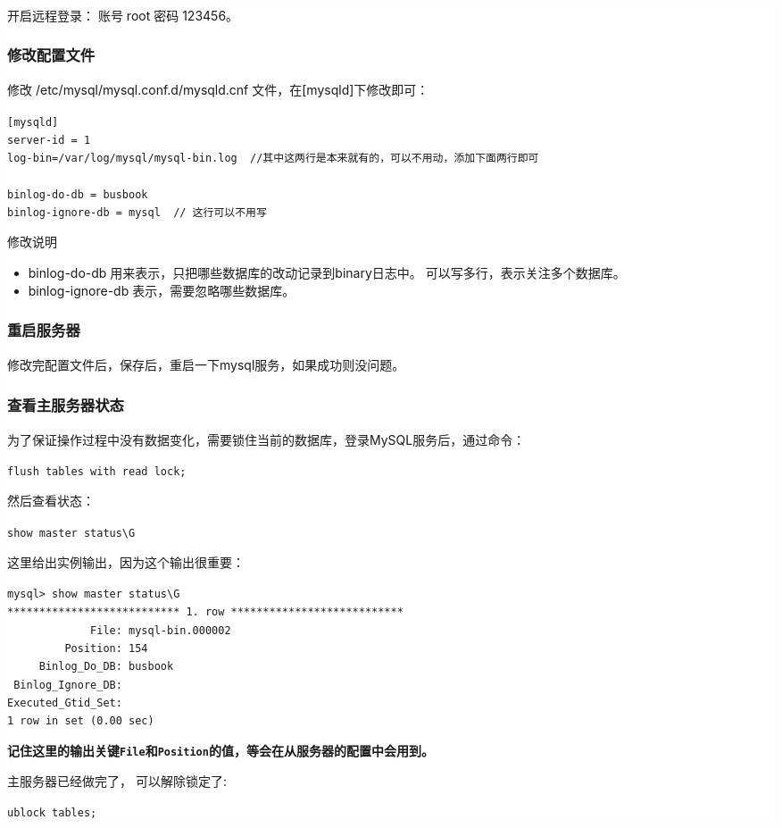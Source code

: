 开启远程登录：
账号 root
密码 123456。

### 修改配置文件

修改 /etc/mysql/mysql.conf.d/mysqld.cnf 文件，在[mysqld]下修改即可：

```
[mysqld]
server-id = 1
log-bin=/var/log/mysql/mysql-bin.log  //其中这两行是本来就有的，可以不用动，添加下面两行即可

binlog-do-db = busbook
binlog-ignore-db = mysql  // 这行可以不用写
```

修改说明

- binlog-do-db 用来表示，只把哪些数据库的改动记录到binary日志中。 可以写多行，表示关注多个数据库。
- binlog-ignore-db 表示，需要忽略哪些数据库。

### 重启服务器

修改完配置文件后，保存后，重启一下mysql服务，如果成功则没问题。

### 查看主服务器状态

为了保证操作过程中没有数据变化，需要锁住当前的数据库，登录MySQL服务后，通过命令：

```
flush tables with read lock;
```

然后查看状态：

```
show master status\G
```
这里给出实例输出，因为这个输出很重要：

```
mysql> show master status\G
*************************** 1. row ***************************
             File: mysql-bin.000002
         Position: 154
     Binlog_Do_DB: busbook
 Binlog_Ignore_DB: 
Executed_Gtid_Set: 
1 row in set (0.00 sec)
```
**记住这里的输出关键`File`和`Position`的值，等会在从服务器的配置中会用到。**

主服务器已经做完了， 可以解除锁定了:

```
ublock tables;
```
